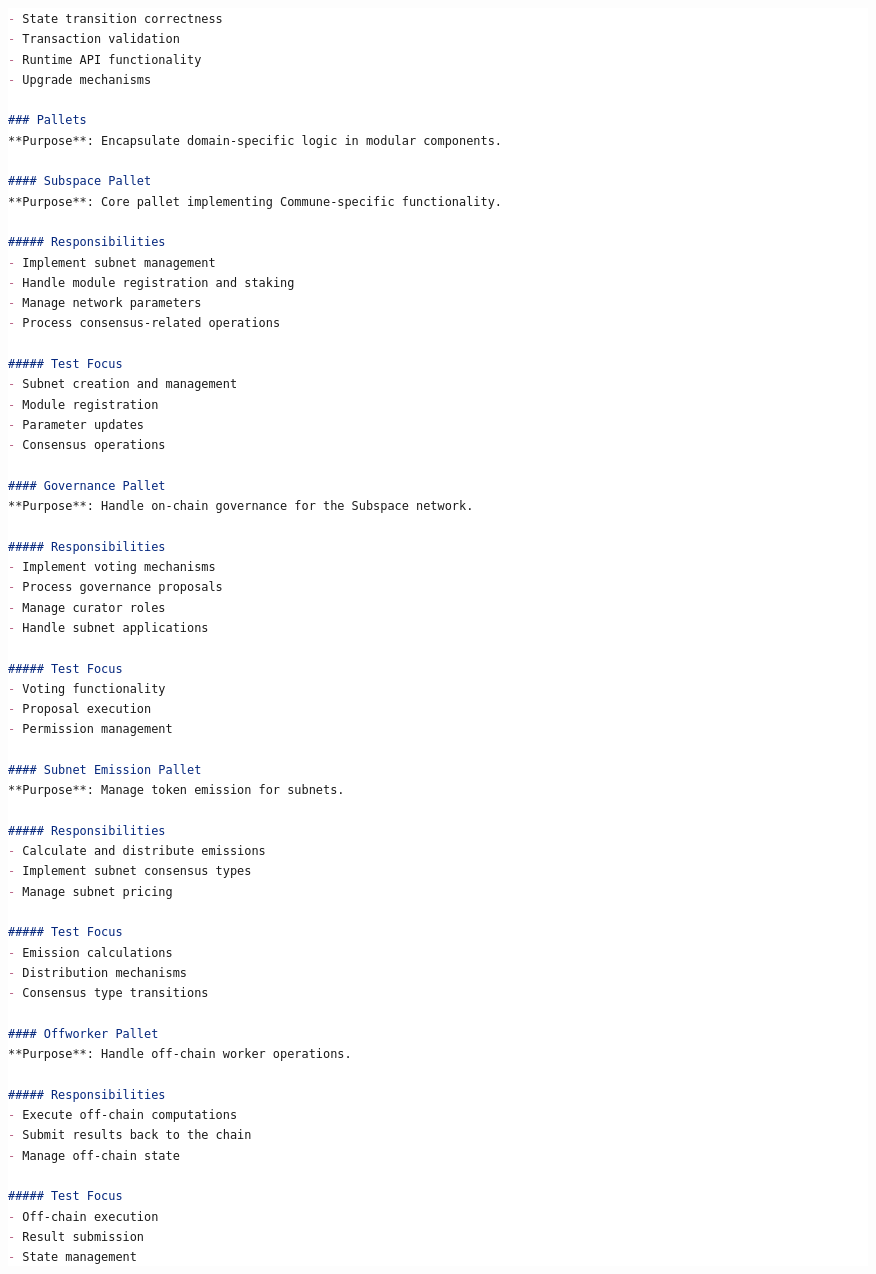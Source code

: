 ```markdown
- State transition correctness
- Transaction validation
- Runtime API functionality
- Upgrade mechanisms

### Pallets
**Purpose**: Encapsulate domain-specific logic in modular components.

#### Subspace Pallet
**Purpose**: Core pallet implementing Commune-specific functionality.

##### Responsibilities
- Implement subnet management
- Handle module registration and staking
- Manage network parameters
- Process consensus-related operations

##### Test Focus
- Subnet creation and management
- Module registration
- Parameter updates
- Consensus operations

#### Governance Pallet
**Purpose**: Handle on-chain governance for the Subspace network.

##### Responsibilities
- Implement voting mechanisms
- Process governance proposals
- Manage curator roles
- Handle subnet applications

##### Test Focus
- Voting functionality
- Proposal execution
- Permission management

#### Subnet Emission Pallet
**Purpose**: Manage token emission for subnets.

##### Responsibilities
- Calculate and distribute emissions
- Implement subnet consensus types
- Manage subnet pricing

##### Test Focus
- Emission calculations
- Distribution mechanisms
- Consensus type transitions

#### Offworker Pallet
**Purpose**: Handle off-chain worker operations.

##### Responsibilities
- Execute off-chain computations
- Submit results back to the chain
- Manage off-chain state

##### Test Focus
- Off-chain execution
- Result submission
- State management

```